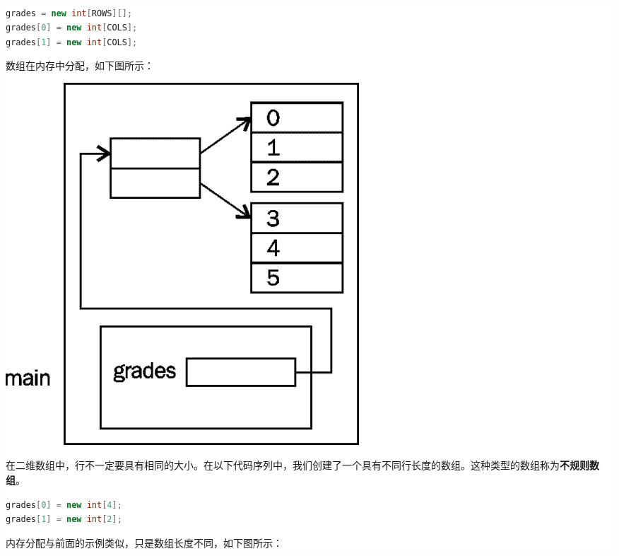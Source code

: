 ```java
grades = new int[ROWS][];
grades[0] = new int[COLS];
grades[1] = new int[COLS];
```

数组在内存中分配，如下图所示：

![多维数组](img/7324_04_06.jpg)

在二维数组中，行不一定要具有相同的大小。在以下代码序列中，我们创建了一个具有不同行长度的数组。这种类型的数组称为**不规则数组**。

```java
grades[0] = new int[4];
grades[1] = new int[2];
```

内存分配与前面的示例类似，只是数组长度不同，如下图所示：
